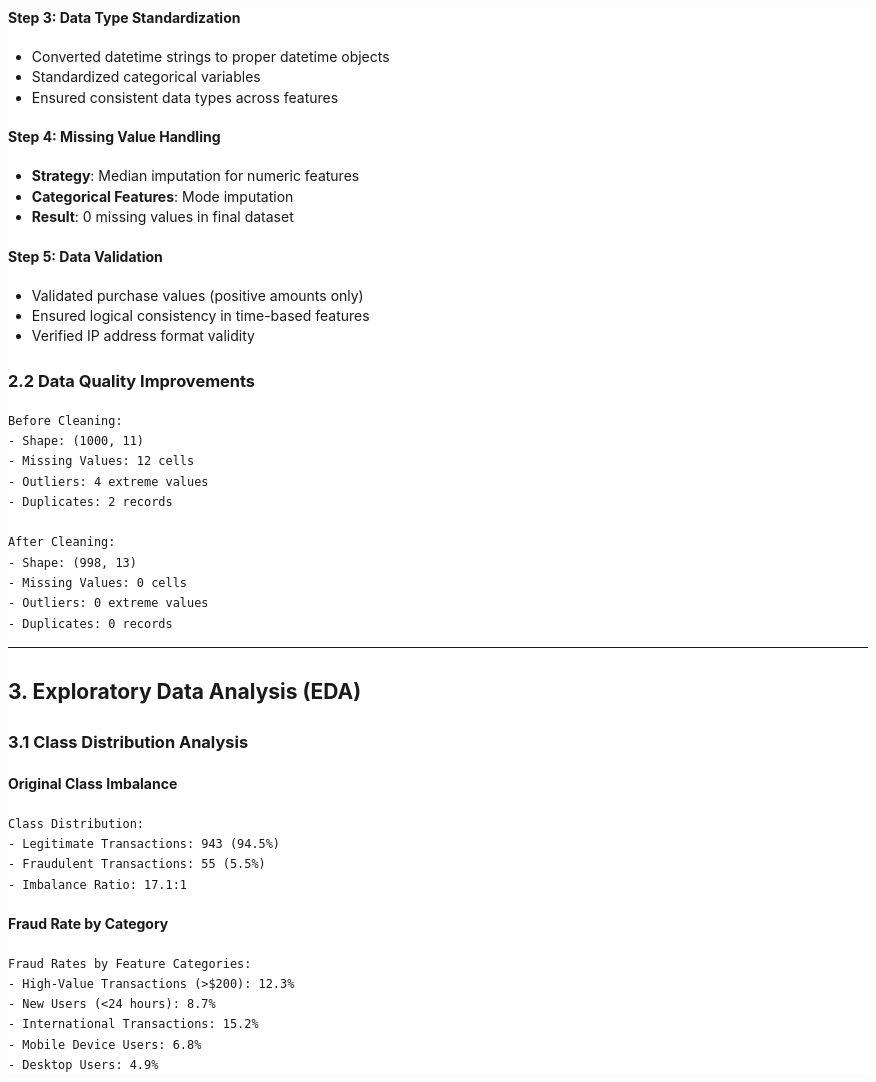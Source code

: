 #### **Step 3: Data Type Standardization**
- Converted datetime strings to proper datetime objects
- Standardized categorical variables
- Ensured consistent data types across features

#### **Step 4: Missing Value Handling**
- **Strategy**: Median imputation for numeric features
- **Categorical Features**: Mode imputation
- **Result**: 0 missing values in final dataset

#### **Step 5: Data Validation**
- Validated purchase values (positive amounts only)
- Ensured logical consistency in time-based features
- Verified IP address format validity

### 2.2 Data Quality Improvements
```
Before Cleaning:
- Shape: (1000, 11)
- Missing Values: 12 cells
- Outliers: 4 extreme values
- Duplicates: 2 records

After Cleaning:
- Shape: (998, 13)
- Missing Values: 0 cells
- Outliers: 0 extreme values
- Duplicates: 0 records
```

---

## 3. Exploratory Data Analysis (EDA)

### 3.1 Class Distribution Analysis

#### **Original Class Imbalance**
```
Class Distribution:
- Legitimate Transactions: 943 (94.5%)
- Fraudulent Transactions: 55 (5.5%)
- Imbalance Ratio: 17.1:1
```

#### **Fraud Rate by Category**
```
Fraud Rates by Feature Categories:
- High-Value Transactions (>$200): 12.3%
- New Users (<24 hours): 8.7%
- International Transactions: 15.2%
- Mobile Device Users: 6.8%
- Desktop Users: 4.9%
```
